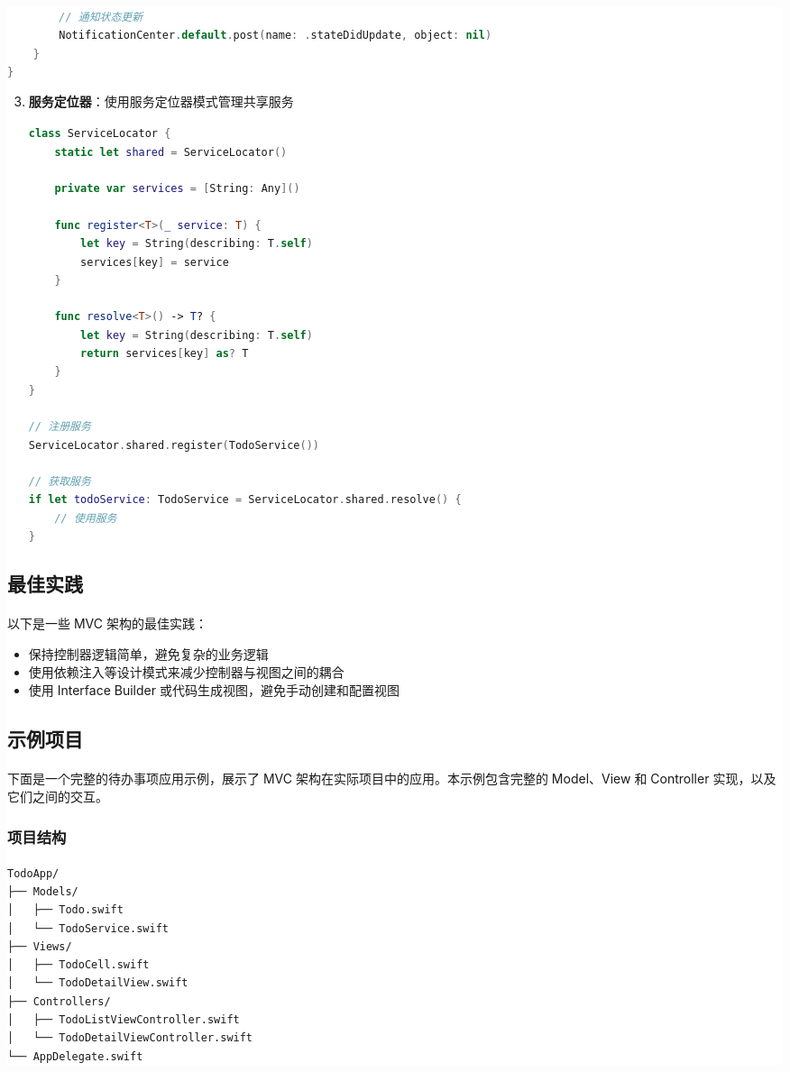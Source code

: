    ```swift
           // 通知状态更新
           NotificationCenter.default.post(name: .stateDidUpdate, object: nil)
       }
   }
   ```

3. **服务定位器**：使用服务定位器模式管理共享服务
   ```swift
   class ServiceLocator {
       static let shared = ServiceLocator()
       
       private var services = [String: Any]()
       
       func register<T>(_ service: T) {
           let key = String(describing: T.self)
           services[key] = service
       }
       
       func resolve<T>() -> T? {
           let key = String(describing: T.self)
           return services[key] as? T
       }
   }
   
   // 注册服务
   ServiceLocator.shared.register(TodoService())
   
   // 获取服务
   if let todoService: TodoService = ServiceLocator.shared.resolve() {
       // 使用服务
   }
   ```

## 最佳实践

以下是一些 MVC 架构的最佳实践：

- 保持控制器逻辑简单，避免复杂的业务逻辑
- 使用依赖注入等设计模式来减少控制器与视图之间的耦合
- 使用 Interface Builder 或代码生成视图，避免手动创建和配置视图

## 示例项目

下面是一个完整的待办事项应用示例，展示了 MVC 架构在实际项目中的应用。本示例包含完整的 Model、View 和 Controller 实现，以及它们之间的交互。

### 项目结构

```
TodoApp/
├── Models/
│   ├── Todo.swift
│   └── TodoService.swift
├── Views/
│   ├── TodoCell.swift
│   └── TodoDetailView.swift
├── Controllers/
│   ├── TodoListViewController.swift
│   └── TodoDetailViewController.swift
└── AppDelegate.swift
```
